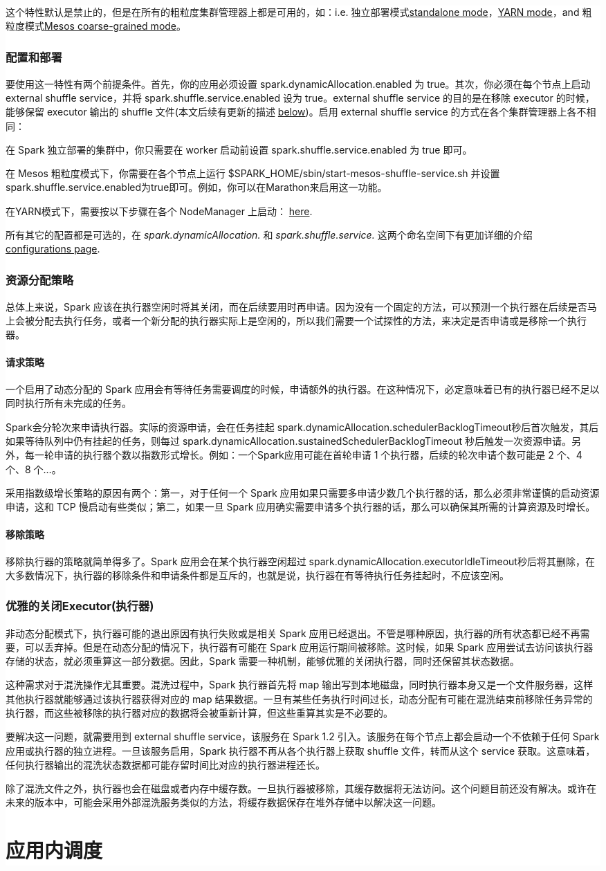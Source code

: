 这个特性默认是禁止的，但是在所有的粗粒度集群管理器上都是可用的，如：i.e. 独立部署模式[standalone mode](spark-standalone.html)，[YARN mode](running-on-yarn.html)，and 粗粒度模式[Mesos coarse-grained mode](running-on-mesos.html#mesos-run-modes)。

### 配置和部署

要使用这一特性有两个前提条件。首先，你的应用必须设置 spark.dynamicAllocation.enabled 为 true。其次，你必须在每个节点上启动 external shuffle service，并将 spark.shuffle.service.enabled 设为 true。external shuffle service 的目的是在移除 executor 的时候，能够保留 executor 输出的 shuffle 文件(本文后续有更新的描述 [below](job-scheduling.html#graceful-decommission-of-executors))。启用 external shuffle service 的方式在各个集群管理器上各不相同：

在 Spark 独立部署的集群中，你只需要在 worker 启动前设置 spark.shuffle.service.enabled 为 true 即可。

在 Mesos 粗粒度模式下，你需要在各个节点上运行 $SPARK_HOME/sbin/start-mesos-shuffle-service.sh 并设置 spark.shuffle.service.enabled为true即可。例如，你可以在Marathon来启用这一功能。

在YARN模式下，需要按以下步骤在各个 NodeManager 上启动： [here](running-on-yarn.html#configuring-the-external-shuffle-service).

所有其它的配置都是可选的，在 _spark.dynamicAllocation._ 和 _spark.shuffle.service._ 这两个命名空间下有更加详细的介绍 [configurations page](configuration.html#dynamic-allocation).

### 资源分配策略

总体上来说，Spark 应该在执行器空闲时将其关闭，而在后续要用时再申请。因为没有一个固定的方法，可以预测一个执行器在后续是否马上会被分配去执行任务，或者一个新分配的执行器实际上是空闲的，所以我们需要一个试探性的方法，来决定是否申请或是移除一个执行器。

#### 请求策略

一个启用了动态分配的 Spark 应用会有等待任务需要调度的时候，申请额外的执行器。在这种情况下，必定意味着已有的执行器已经不足以同时执行所有未完成的任务。

Spark会分轮次来申请执行器。实际的资源申请，会在任务挂起 spark.dynamicAllocation.schedulerBacklogTimeout秒后首次触发，其后如果等待队列中仍有挂起的任务，则每过 spark.dynamicAllocation.sustainedSchedulerBacklogTimeout 秒后触发一次资源申请。另外，每一轮申请的执行器个数以指数形式增长。例如：一个Spark应用可能在首轮申请 1 个执行器，后续的轮次申请个数可能是 2 个、4 个、8 个…。

采用指数级增长策略的原因有两个：第一，对于任何一个 Spark 应用如果只需要多申请少数几个执行器的话，那么必须非常谨慎的启动资源申请，这和 TCP 慢启动有些类似；第二，如果一旦 Spark 应用确实需要申请多个执行器的话，那么可以确保其所需的计算资源及时增长。

#### 移除策略

移除执行器的策略就简单得多了。Spark 应用会在某个执行器空闲超过 spark.dynamicAllocation.executorIdleTimeout秒后将其删除，在大多数情况下，执行器的移除条件和申请条件都是互斥的，也就是说，执行器在有等待执行任务挂起时，不应该空闲。

### 优雅的关闭Executor(执行器)

非动态分配模式下，执行器可能的退出原因有执行失败或是相关 Spark 应用已经退出。不管是哪种原因，执行器的所有状态都已经不再需要，可以丢弃掉。但是在动态分配的情况下，执行器有可能在 Spark 应用运行期间被移除。这时候，如果 Spark 应用尝试去访问该执行器存储的状态，就必须重算这一部分数据。因此，Spark 需要一种机制，能够优雅的关闭执行器，同时还保留其状态数据。

这种需求对于混洗操作尤其重要。混洗过程中，Spark 执行器首先将 map 输出写到本地磁盘，同时执行器本身又是一个文件服务器，这样其他执行器就能够通过该执行器获得对应的 map 结果数据。一旦有某些任务执行时间过长，动态分配有可能在混洗结束前移除任务异常的执行器，而这些被移除的执行器对应的数据将会被重新计算，但这些重算其实是不必要的。

要解决这一问题，就需要用到 external shuffle service，该服务在 Spark 1.2 引入。该服务在每个节点上都会启动一个不依赖于任何 Spark 应用或执行器的独立进程。一旦该服务启用，Spark 执行器不再从各个执行器上获取 shuffle 文件，转而从这个 service 获取。这意味着，任何执行器输出的混洗状态数据都可能存留时间比对应的执行器进程还长。

除了混洗文件之外，执行器也会在磁盘或者内存中缓存数。一旦执行器被移除，其缓存数据将无法访问。这个问题目前还没有解决。或许在未来的版本中，可能会采用外部混洗服务类似的方法，将缓存数据保存在堆外存储中以解决这一问题。

# 应用内调度
